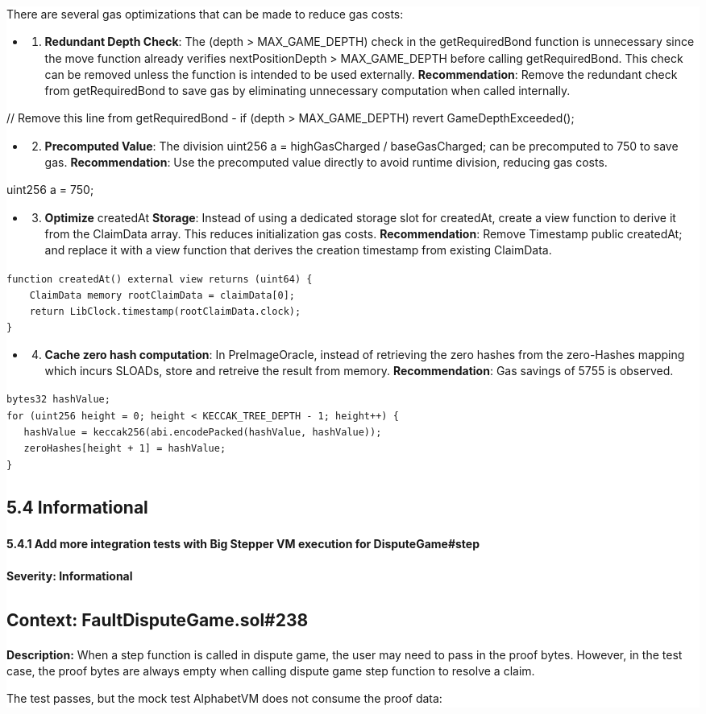 There are several gas optimizations that can be made to reduce gas costs:

- 1. **Redundant Depth Check**: The (depth > MAX_GAME_DEPTH) check in the getRequiredBond function is unnecessary since the move function already verifies nextPositionDepth > MAX_GAME_DEPTH before calling getRequiredBond. This check can be removed unless the function is intended to be used externally.
**Recommendation**: Remove the redundant check from getRequiredBond to save gas by eliminating unnecessary computation when called internally.

// Remove this line from getRequiredBond - if (depth > MAX_GAME_DEPTH) revert GameDepthExceeded();

- 2. **Precomputed Value**: The division uint256 a = highGasCharged / baseGasCharged; can be precomputed to 750 to save gas.
**Recommendation**: Use the precomputed value directly to avoid runtime division, reducing gas costs.

uint256 a = 750;

- 3. **Optimize** createdAt **Storage**: Instead of using a dedicated storage slot for createdAt, create a view function to derive it from the ClaimData array. This reduces initialization gas costs.
**Recommendation**: Remove Timestamp public createdAt; and replace it with a view function that derives the creation timestamp from existing ClaimData.

```
function createdAt() external view returns (uint64) {
    ClaimData memory rootClaimData = claimData[0];
    return LibClock.timestamp(rootClaimData.clock);
}
```
- 4. **Cache zero hash computation**: In PreImageOracle, instead of retrieving the zero hashes from the zero-Hashes mapping which incurs SLOADs, store and retreive the result from memory.
**Recommendation**: Gas savings of 5755 is observed.

```
bytes32 hashValue;
for (uint256 height = 0; height < KECCAK_TREE_DEPTH - 1; height++) {
   hashValue = keccak256(abi.encodePacked(hashValue, hashValue));
   zeroHashes[height + 1] = hashValue;
}
```
## **5.4 Informational**

#### **5.4.1 Add more integration tests with Big Stepper VM execution for** DisputeGame#step

#### **Severity:** Informational

## **Context:** FaultDisputeGame.sol#238

**Description:** When a step function is called in dispute game, the user may need to pass in the proof bytes. However, in the test case, the proof bytes are always empty when calling dispute game step function to resolve a claim.

The test passes, but the mock test AlphabetVM does not consume the proof data:
